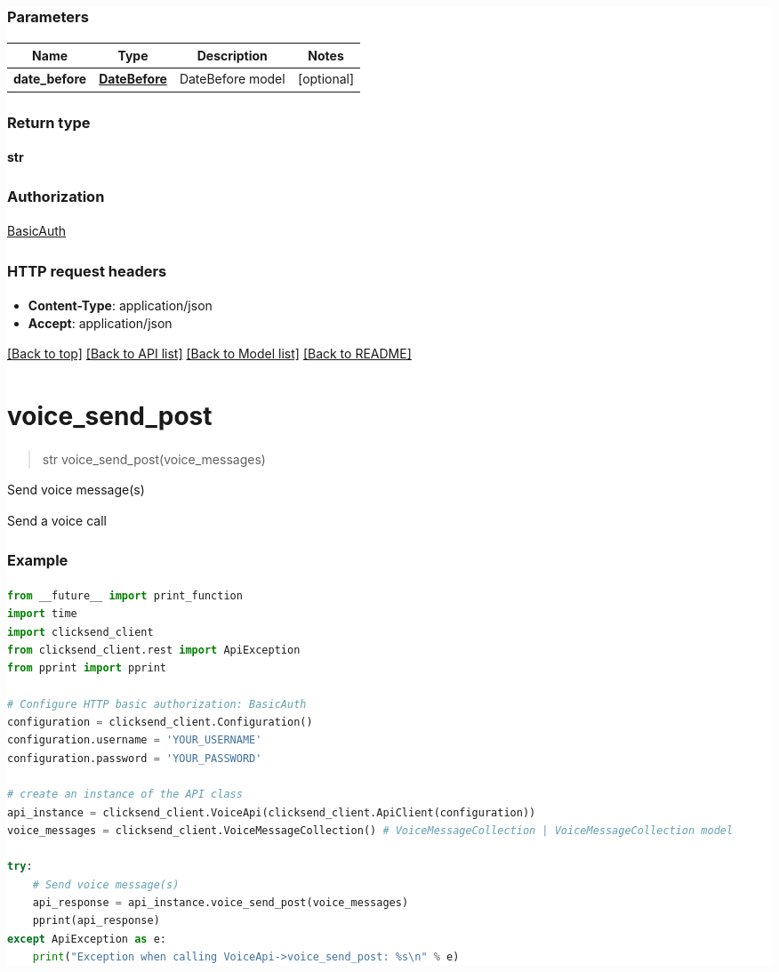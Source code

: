 ### Parameters

Name | Type | Description  | Notes
------------- | ------------- | ------------- | -------------
 **date_before** | [**DateBefore**](DateBefore.md)| DateBefore model | [optional] 

### Return type

**str**

### Authorization

[BasicAuth](../README.md#BasicAuth)

### HTTP request headers

 - **Content-Type**: application/json
 - **Accept**: application/json

[[Back to top]](#) [[Back to API list]](../README.md#documentation-for-api-endpoints) [[Back to Model list]](../README.md#documentation-for-models) [[Back to README]](../README.md)

# **voice_send_post**
> str voice_send_post(voice_messages)

Send voice message(s)

Send a voice call

### Example
```python
from __future__ import print_function
import time
import clicksend_client
from clicksend_client.rest import ApiException
from pprint import pprint

# Configure HTTP basic authorization: BasicAuth
configuration = clicksend_client.Configuration()
configuration.username = 'YOUR_USERNAME'
configuration.password = 'YOUR_PASSWORD'

# create an instance of the API class
api_instance = clicksend_client.VoiceApi(clicksend_client.ApiClient(configuration))
voice_messages = clicksend_client.VoiceMessageCollection() # VoiceMessageCollection | VoiceMessageCollection model

try:
    # Send voice message(s)
    api_response = api_instance.voice_send_post(voice_messages)
    pprint(api_response)
except ApiException as e:
    print("Exception when calling VoiceApi->voice_send_post: %s\n" % e)
```

